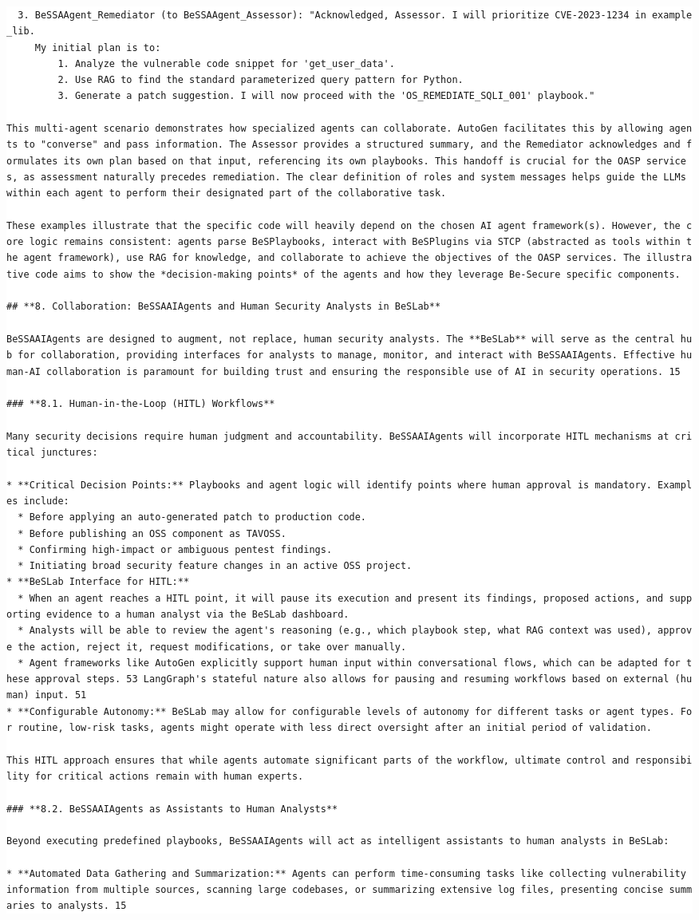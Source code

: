 ```plantuml
  3. BeSSAAgent_Remediator (to BeSSAAgent_Assessor): "Acknowledged, Assessor. I will prioritize CVE-2023-1234 in example_lib.
     My initial plan is to:
         1. Analyze the vulnerable code snippet for 'get_user_data'.
         2. Use RAG to find the standard parameterized query pattern for Python.
         3. Generate a patch suggestion. I will now proceed with the 'OS_REMEDIATE_SQLI_001' playbook."

This multi-agent scenario demonstrates how specialized agents can collaborate. AutoGen facilitates this by allowing agents to "converse" and pass information. The Assessor provides a structured summary, and the Remediator acknowledges and formulates its own plan based on that input, referencing its own playbooks. This handoff is crucial for the OASP services, as assessment naturally precedes remediation. The clear definition of roles and system messages helps guide the LLMs within each agent to perform their designated part of the collaborative task.

These examples illustrate that the specific code will heavily depend on the chosen AI agent framework(s). However, the core logic remains consistent: agents parse BeSPlaybooks, interact with BeSPlugins via STCP (abstracted as tools within the agent framework), use RAG for knowledge, and collaborate to achieve the objectives of the OASP services. The illustrative code aims to show the *decision-making points* of the agents and how they leverage Be-Secure specific components.

## **8. Collaboration: BeSSAAIAgents and Human Security Analysts in BeSLab**

BeSSAAIAgents are designed to augment, not replace, human security analysts. The **BeSLab** will serve as the central hub for collaboration, providing interfaces for analysts to manage, monitor, and interact with BeSSAAIAgents. Effective human-AI collaboration is paramount for building trust and ensuring the responsible use of AI in security operations. 15

### **8.1. Human-in-the-Loop (HITL) Workflows**

Many security decisions require human judgment and accountability. BeSSAAIAgents will incorporate HITL mechanisms at critical junctures:

* **Critical Decision Points:** Playbooks and agent logic will identify points where human approval is mandatory. Examples include:  
  * Before applying an auto-generated patch to production code.  
  * Before publishing an OSS component as TAVOSS.  
  * Confirming high-impact or ambiguous pentest findings.  
  * Initiating broad security feature changes in an active OSS project.  
* **BeSLab Interface for HITL:**  
  * When an agent reaches a HITL point, it will pause its execution and present its findings, proposed actions, and supporting evidence to a human analyst via the BeSLab dashboard.  
  * Analysts will be able to review the agent's reasoning (e.g., which playbook step, what RAG context was used), approve the action, reject it, request modifications, or take over manually.  
  * Agent frameworks like AutoGen explicitly support human input within conversational flows, which can be adapted for these approval steps. 53 LangGraph's stateful nature also allows for pausing and resuming workflows based on external (human) input. 51  
* **Configurable Autonomy:** BeSLab may allow for configurable levels of autonomy for different tasks or agent types. For routine, low-risk tasks, agents might operate with less direct oversight after an initial period of validation.

This HITL approach ensures that while agents automate significant parts of the workflow, ultimate control and responsibility for critical actions remain with human experts.

### **8.2. BeSSAAIAgents as Assistants to Human Analysts**

Beyond executing predefined playbooks, BeSSAAIAgents will act as intelligent assistants to human analysts in BeSLab:

* **Automated Data Gathering and Summarization:** Agents can perform time-consuming tasks like collecting vulnerability information from multiple sources, scanning large codebases, or summarizing extensive log files, presenting concise summaries to analysts. 15  
```
